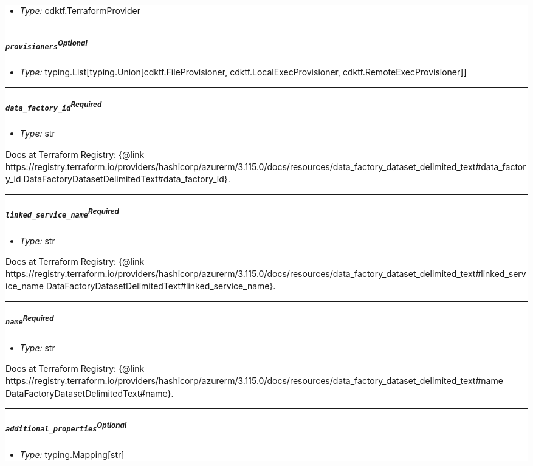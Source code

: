 - *Type:* cdktf.TerraformProvider

---

##### `provisioners`<sup>Optional</sup> <a name="provisioners" id="@cdktf/provider-azurerm.dataFactoryDatasetDelimitedText.DataFactoryDatasetDelimitedText.Initializer.parameter.provisioners"></a>

- *Type:* typing.List[typing.Union[cdktf.FileProvisioner, cdktf.LocalExecProvisioner, cdktf.RemoteExecProvisioner]]

---

##### `data_factory_id`<sup>Required</sup> <a name="data_factory_id" id="@cdktf/provider-azurerm.dataFactoryDatasetDelimitedText.DataFactoryDatasetDelimitedText.Initializer.parameter.dataFactoryId"></a>

- *Type:* str

Docs at Terraform Registry: {@link https://registry.terraform.io/providers/hashicorp/azurerm/3.115.0/docs/resources/data_factory_dataset_delimited_text#data_factory_id DataFactoryDatasetDelimitedText#data_factory_id}.

---

##### `linked_service_name`<sup>Required</sup> <a name="linked_service_name" id="@cdktf/provider-azurerm.dataFactoryDatasetDelimitedText.DataFactoryDatasetDelimitedText.Initializer.parameter.linkedServiceName"></a>

- *Type:* str

Docs at Terraform Registry: {@link https://registry.terraform.io/providers/hashicorp/azurerm/3.115.0/docs/resources/data_factory_dataset_delimited_text#linked_service_name DataFactoryDatasetDelimitedText#linked_service_name}.

---

##### `name`<sup>Required</sup> <a name="name" id="@cdktf/provider-azurerm.dataFactoryDatasetDelimitedText.DataFactoryDatasetDelimitedText.Initializer.parameter.name"></a>

- *Type:* str

Docs at Terraform Registry: {@link https://registry.terraform.io/providers/hashicorp/azurerm/3.115.0/docs/resources/data_factory_dataset_delimited_text#name DataFactoryDatasetDelimitedText#name}.

---

##### `additional_properties`<sup>Optional</sup> <a name="additional_properties" id="@cdktf/provider-azurerm.dataFactoryDatasetDelimitedText.DataFactoryDatasetDelimitedText.Initializer.parameter.additionalProperties"></a>

- *Type:* typing.Mapping[str]
